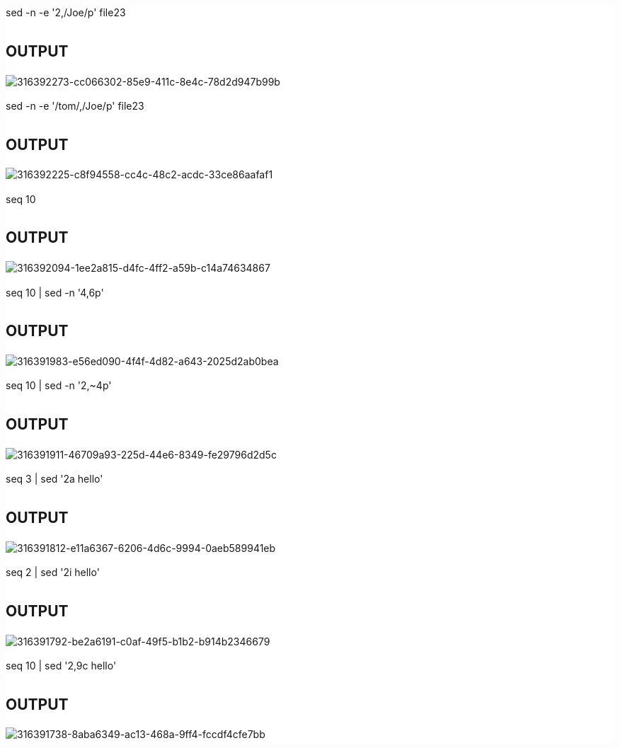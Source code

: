 
sed -n -e '2,/Joe/p' file23
## OUTPUT

![316392273-cc066302-85e9-411c-8e4c-78d2d947b99b](https://github.com/logeshwari2004/OS-Linux-commands-Shell-script/assets/94211349/d699eef1-4448-48d8-83ea-e39f047f5e18)



sed -n -e '/tom/,/Joe/p' file23
## OUTPUT

![316392225-c8f94558-cc4c-48c2-acdc-33ce86aafaf1](https://github.com/logeshwari2004/OS-Linux-commands-Shell-script/assets/94211349/54e9e3b6-230a-46e8-a355-5276d9469d0c)


seq 10 
## OUTPUT
![316392094-1ee2a815-d4fc-4ff2-a59b-c14a74634867](https://github.com/logeshwari2004/OS-Linux-commands-Shell-script/assets/94211349/b58c3eb7-e7f5-4107-8002-9e6b59a49263)



seq 10 | sed -n '4,6p'
## OUTPUT
![316391983-e56ed090-4f4f-4d82-a643-2025d2ab0bea](https://github.com/logeshwari2004/OS-Linux-commands-Shell-script/assets/94211349/d714c6a9-0713-45be-b6f0-918311c3aabb)



seq 10 | sed -n '2,~4p'
## OUTPUT
![316391911-46709a93-225d-44e6-8349-fe29796d2d5c](https://github.com/logeshwari2004/OS-Linux-commands-Shell-script/assets/94211349/a45c7192-b622-4b56-acc9-5bc36a422483)



seq 3 | sed '2a hello'
## OUTPUT

![316391812-e11a6367-6206-4d6c-9994-0aeb589941eb](https://github.com/logeshwari2004/OS-Linux-commands-Shell-script/assets/94211349/e0047958-0c5d-497b-8631-2600da01af75)


seq 2 | sed '2i hello'
## OUTPUT

![316391792-be2a6191-c0af-49f5-b1b2-b914b2346679](https://github.com/logeshwari2004/OS-Linux-commands-Shell-script/assets/94211349/c5998850-c33b-4ed9-bbbe-2f930ad7b1be)

seq 10 | sed '2,9c hello'
## OUTPUT

![316391738-8aba6349-ac13-468a-9ff4-fccdf4cfe7bb](https://github.com/logeshwari2004/OS-Linux-commands-Shell-script/assets/94211349/fb2c4ca1-42ad-438b-80db-f6f225be2819)
